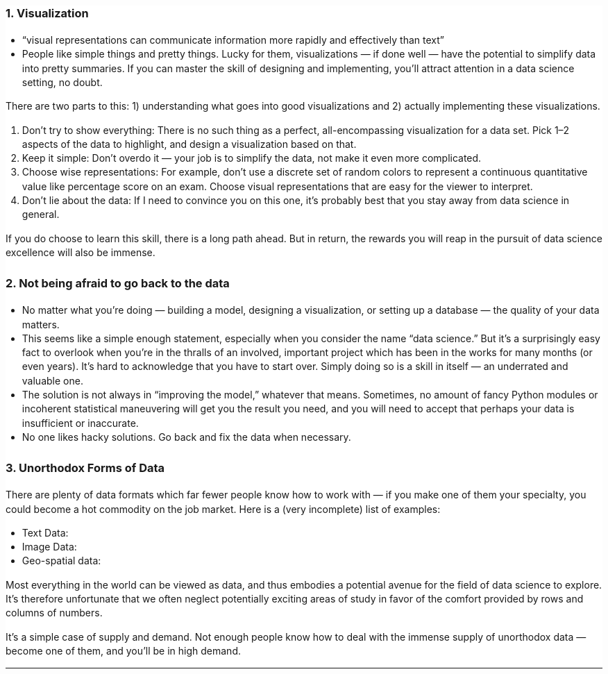 ### 1. Visualization
- “visual representations can communicate information more rapidly and effectively than text” 
- People like simple things and pretty things. Lucky for them, visualizations — if done well — have the potential to simplify data into pretty summaries. If you can master the skill of designing and implementing, you’ll attract attention in a data science setting, no doubt.

There are two parts to this: 1) understanding what goes into good visualizations and 2) actually implementing these visualizations. </br>

1. Don’t try to show everything: There is no such thing as a perfect, all-encompassing visualization for a data set. Pick 1–2 aspects of the data to highlight, and design a visualization based on that. </br>
2. Keep it simple: Don’t overdo it — your job is to simplify the data, not make it even more complicated.  </br>
3. Choose wise representations: For example, don’t use a discrete set of random colors to represent a continuous quantitative value like percentage score on an exam. Choose visual representations that are easy for the viewer to interpret.  </br>
4. Don’t lie about the data: If I need to convince you on this one, it’s probably best that you stay away from data science in general.  </br>

If you do choose to learn this skill, there is a long path ahead. But in return, the rewards you will reap in the pursuit of data science excellence will also be immense.

### 2. Not being afraid to go back to the data

- No matter what you’re doing — building a model, designing a visualization, or setting up a database — the quality of your data matters.
- This seems like a simple enough statement, especially when you consider the name “data science.” But it’s a surprisingly easy fact to overlook when you’re in the thralls of an involved, important project which has been in the works for many months (or even years). It’s hard to acknowledge that you have to start over. Simply doing so is a skill in itself — an underrated and valuable one.
- The solution is not always in “improving the model,” whatever that means. Sometimes, no amount of fancy Python modules or incoherent statistical maneuvering will get you the result you need, and you will need to accept that perhaps your data is insufficient or inaccurate.
- No one likes hacky solutions. Go back and fix the data when necessary.

### 3. Unorthodox Forms of Data
There are plenty of data formats which far fewer people know how to work with — if you make one of them your specialty, you could become a hot commodity on the job market. Here is a (very incomplete) list of examples:
- Text Data:
- Image Data:
- Geo-spatial data:

Most everything in the world can be viewed as data, and thus embodies a potential avenue for the field of data science to explore. It’s therefore unfortunate that we often neglect potentially exciting areas of study in favor of the comfort provided by rows and columns of numbers.  </br>

It’s a simple case of supply and demand. Not enough people know how to deal with the immense supply of unorthodox data — become one of them, and you’ll be in high demand.

----------------------------
